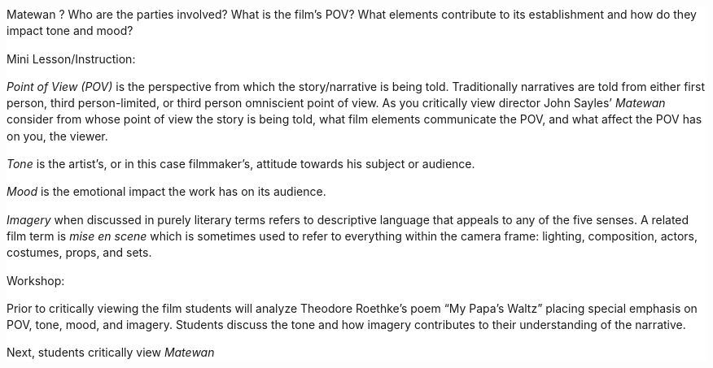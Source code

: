 Matewan
</em>
? Who are the parties involved? What is the film’s POV? What elements contribute to its establishment and how do they impact tone and mood?
</p>
<p>
Mini Lesson/Instruction:
</p>
<p>
<em>
Point of View (POV)
</em>
is the perspective from which the story/narrative is being told. Traditionally narratives are told from either first person, third person-limited, or third person omniscient point of view. As you critically view director John Sayles’
<em>
Matewan
</em>
consider from whose point of view the story is being told, what film elements communicate the POV, and what affect the POV has on you, the viewer.
</p>
<p>
<em>
Tone
</em>
is the artist’s, or in this case filmmaker’s, attitude towards his subject or audience.
</p>
<p>
<em>
Mood
</em>
is the emotional impact the work has on its audience.
</p>
<p>
<em>
Imagery
</em>
when discussed in purely literary terms refers to descriptive language that appeals to any of the five senses. A related film term is
<em>
mise en scene
</em>
which is sometimes used to refer to everything within the camera frame: lighting, composition, actors, costumes, props, and sets.
</p>
<p>
Workshop:
</p>
<p>
Prior to critically viewing the film students will analyze Theodore Roethke’s poem “My Papa’s Waltz” placing special emphasis on POV, tone, mood, and imagery. Students discuss the tone and how imagery contributes to their understanding of the narrative.
</p>
<p>
Next, students critically view
<em>
Matewan
</em>